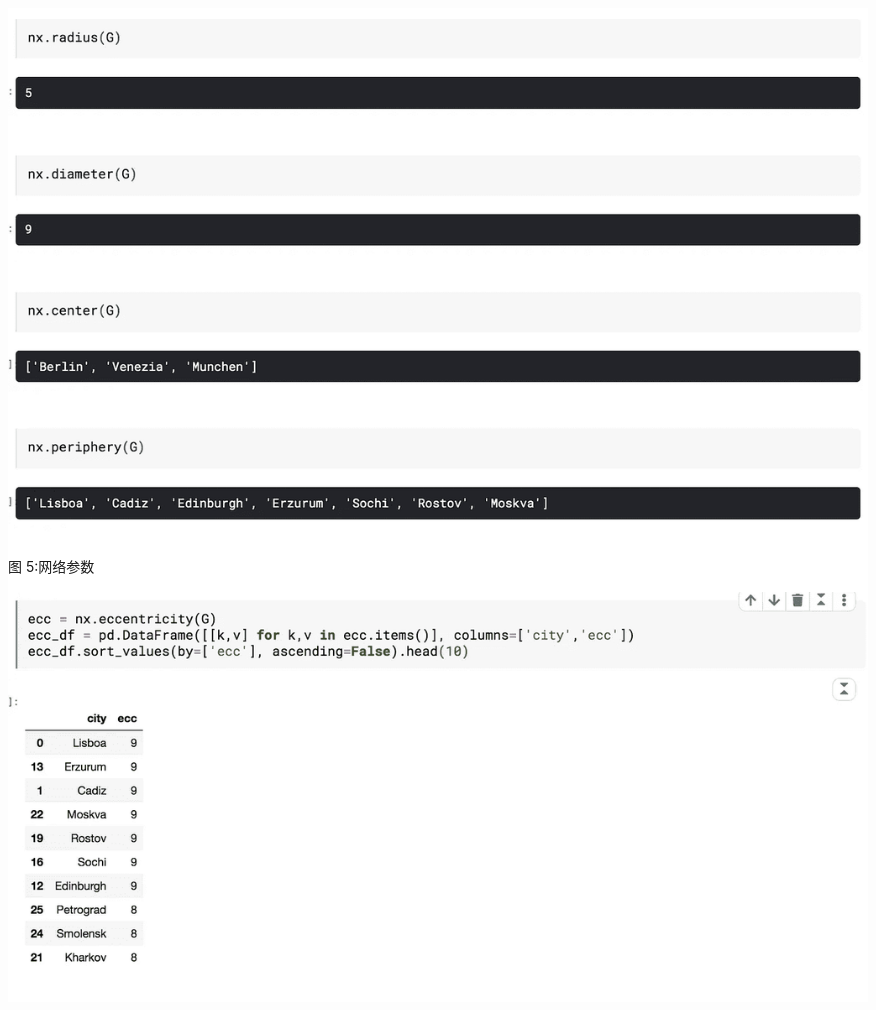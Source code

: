 ![](img/e7f0492873277b2500564fdba7b5451f.png)

图 5:网络参数

![](img/ef7845d8a4a31ba253c5b0b191b242f8.png)
